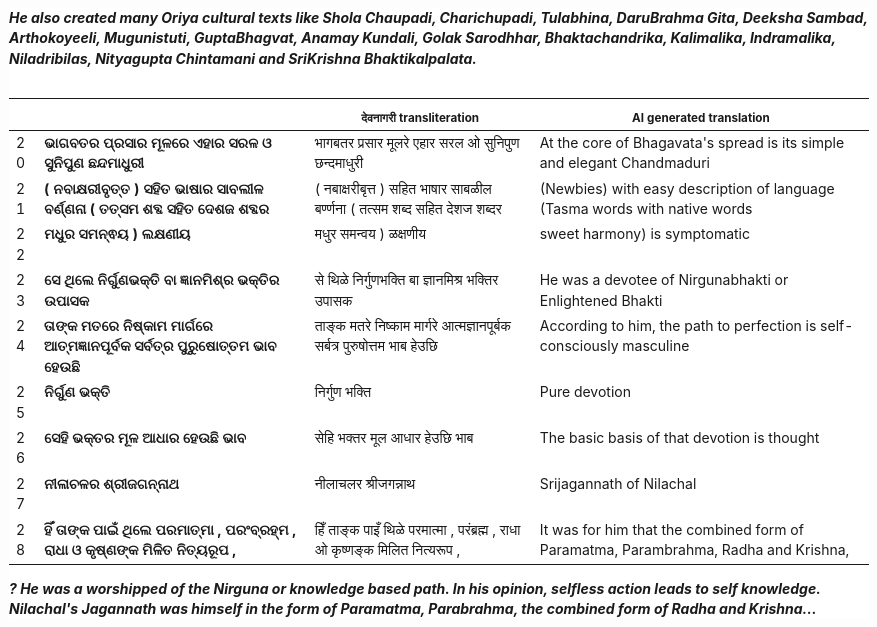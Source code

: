 **_He also created many Oriya cultural texts like Shola Chaupadi, Charichupadi, Tulabhina, DaruBrahma Gita, Deeksha Sambad, Arthokoyeeli, Mugunistuti, GuptaBhagvat, Anamay Kundali, Golak Sarodhhar, Bhaktachandrika, Kalimalika, Indramalika, Niladribilas, Nityagupta Chintamani and SriKrishna Bhaktikalpalata._**

## 
| | | <sub>देवनागरी transliteration</sub> | <sub>AI generated translation</sub> |
| --- | --- | --- | ---|
| 20 | **ଭାଗବତର ପ୍ରସାର ମୂଳରେ ଏହାର ସରଳ ଓ ସୁନିପୁଣ ଛନ୍ଦମାଧୁରୀ** | भागबतर प्रसार मूलरे एहार सरल ओ सुनिपुण छन्दमाधुरी | At the core of Bhagavata&#39;s spread is its simple and elegant Chandmaduri | 
| 21 | **( ନବାକ୍ଷରୀବୃତ୍ତ ) ସହିତ ଭାଷାର ସାବଲୀଳ ବର୍ଣ୍ଣନା ( ତତ୍ସମ ଶବ୍ଦ ସହିତ ଦେଶଜ ଶବ୍ଦର** | ( नबाक्षरीबृत्त ) सहित भाषार साबळील बर्ण्णना ( तत्सम शब्द सहित देशज शब्दर | (Newbies) with easy description of language (Tasma words with native words | 
| 22 | **ମଧୁର ସମନ୍ଵୟ ) ଲକ୍ଷଣୀୟ** | मधुर समन्वय ) ळक्षणीय | sweet harmony) is symptomatic | 
| 23 | **ସେ ଥିଲେ ନିର୍ଗୁଣଭକ୍ତି ବା ଜ୍ଞାନମିଶ୍ର ଭକ୍ତିର ଉପାସକ** | से थिळे निर्गुणभक्ति बा ज्ञानमिश्र भक्तिर उपासक | He was a devotee of Nirgunabhakti or Enlightened Bhakti | 
| 24 | **ତାଙ୍କ ମତରେ ନିଷ୍କାମ ମାର୍ଗରେ ଆତ୍ମଜ୍ଞାନପୂର୍ବକ ସର୍ବତ୍ର ପୁରୁଷୋତ୍ତମ ଭାବ ହେଉଛି** | ताङ्क मतरे निष्काम मार्गरे आत्मज्ञानपूर्बक सर्बत्र पुरुषोत्तम भाब हेउछि | According to him, the path to perfection is self-consciously masculine | 
| 25 | **ନିର୍ଗୁଣ ଭକ୍ତି** | निर्गुण भक्ति | Pure devotion | 
| 26 | **ସେହି ଭକ୍ତର ମୂଳ ଆଧାର ହେଉଛି ଭାବ** | सेहि भक्तर मूल आधार हेउछि भाब | The basic basis of that devotion is thought | 
| 27 | **ନୀଳାଚଳର ଶ୍ରୀଜଗନ୍ନାଥ** | नीलाचलर श्रीजगन्नाथ | Srijagannath of Nilachal | 
| 28 | **ହିଁ ତାଙ୍କ ପାଇଁ ଥିଲେ ପରମାତ୍ମା , ପରଂବ୍ରହ୍ମ , ରାଧା ଓ କୃଷ୍ଣଙ୍କ ମିଳିତ ନିତ୍ୟରୂପ ,** | हिँ ताङ्क पाइँ थिळे परमात्मा , परंब्रह्म , राधा ओ कृष्णङ्क मिलित नित्यरूप , | It was for him that the combined form of Paramatma, Parambrahma, Radha and Krishna, | 


**_? He was a worshipped of the Nirguna or knowledge based path. In his opinion, selfless action leads to self knowledge. Nilachal's Jagannath was himself in the form of Paramatma, Parabrahma, the combined form of Radha and Krishna..._**
